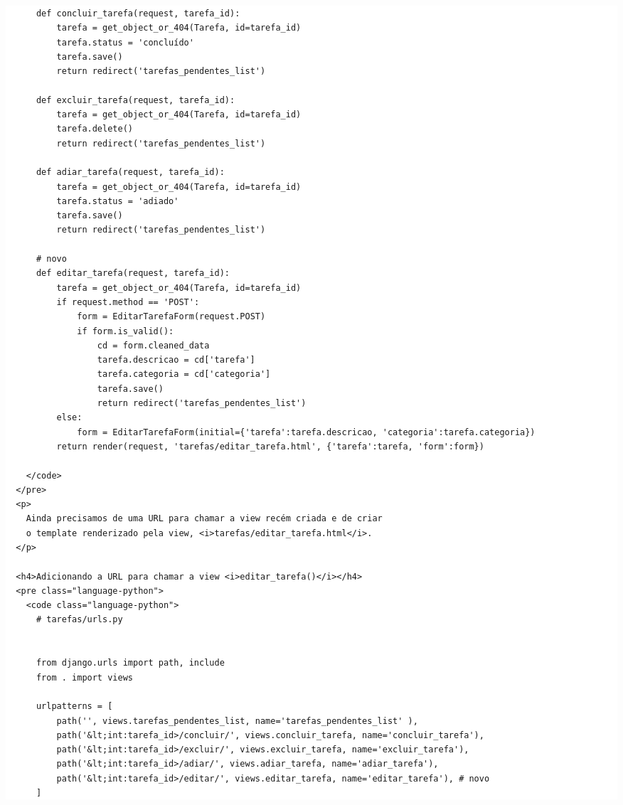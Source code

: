           def concluir_tarefa(request, tarefa_id):
              tarefa = get_object_or_404(Tarefa, id=tarefa_id)
              tarefa.status = 'concluído'
              tarefa.save()
              return redirect('tarefas_pendentes_list')

          def excluir_tarefa(request, tarefa_id):
              tarefa = get_object_or_404(Tarefa, id=tarefa_id)
              tarefa.delete()
              return redirect('tarefas_pendentes_list')

          def adiar_tarefa(request, tarefa_id):
              tarefa = get_object_or_404(Tarefa, id=tarefa_id)
              tarefa.status = 'adiado'
              tarefa.save()
              return redirect('tarefas_pendentes_list')

          # novo
          def editar_tarefa(request, tarefa_id):
              tarefa = get_object_or_404(Tarefa, id=tarefa_id)
              if request.method == 'POST':
                  form = EditarTarefaForm(request.POST)
                  if form.is_valid():
                      cd = form.cleaned_data
                      tarefa.descricao = cd['tarefa']
                      tarefa.categoria = cd['categoria']
                      tarefa.save()
                      return redirect('tarefas_pendentes_list')
              else:
                  form = EditarTarefaForm(initial={'tarefa':tarefa.descricao, 'categoria':tarefa.categoria})
              return render(request, 'tarefas/editar_tarefa.html', {'tarefa':tarefa, 'form':form})

        </code>
      </pre>
      <p>
        Ainda precisamos de uma URL para chamar a view recém criada e de criar
        o template renderizado pela view, <i>tarefas/editar_tarefa.html</i>.
      </p>

      <h4>Adicionando a URL para chamar a view <i>editar_tarefa()</i></h4>
      <pre class="language-python">
        <code class="language-python">
          # tarefas/urls.py


          from django.urls import path, include
          from . import views

          urlpatterns = [
              path('', views.tarefas_pendentes_list, name='tarefas_pendentes_list' ),
              path('&lt;int:tarefa_id>/concluir/', views.concluir_tarefa, name='concluir_tarefa'),
              path('&lt;int:tarefa_id>/excluir/', views.excluir_tarefa, name='excluir_tarefa'),
              path('&lt;int:tarefa_id>/adiar/', views.adiar_tarefa, name='adiar_tarefa'),
              path('&lt;int:tarefa_id>/editar/', views.editar_tarefa, name='editar_tarefa'), # novo
          ]
